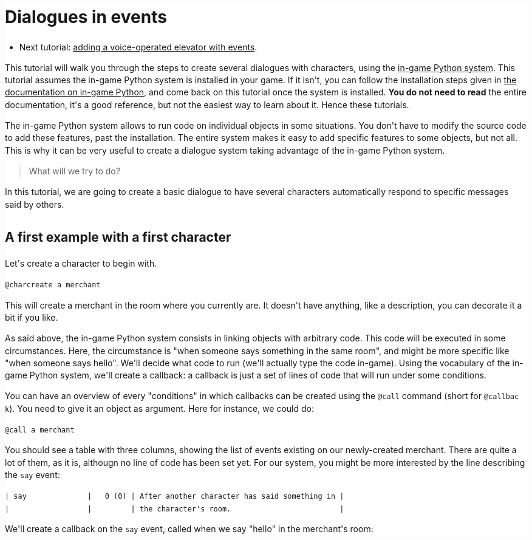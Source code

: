 # Dialogues in events


- Next tutorial: [adding a voice-operated elevator with events](../events/A-voice-operated-elevator-using-events).

This tutorial will walk you through the steps to create several dialogues with characters, using the [in-game Python system](https://github.com/evennia/evennia/blob/master/evennia/contrib/ingame_python/README.md).  This tutorial assumes the in-game Python system is installed in your game.  If it isn't, you can follow the installation steps given in [the documentation on in-game Python](https://github.com/evennia/evennia/blob/master/evennia/contrib/ingame_python/README.md), and come back on this tutorial once the system is installed.  **You do not need to read** the entire documentation, it's a good reference, but not the easiest way to learn about it.  Hence these tutorials.

The in-game Python system allows to run code on individual objects in some situations.  You don't have to modify the source code to add these features, past the installation.  The entire system makes it easy to add specific features to some objects, but not all.  This is why it can be very useful to create a dialogue system taking advantage of the in-game Python system.

> What will we try to do?

In this tutorial, we are going to create a basic dialogue to have several characters automatically respond to specific messages said by others.

## A first example with a first character

Let's create a character to begin with.

    @charcreate a merchant

This will create a merchant in the room where you currently are.  It doesn't have anything, like a description, you can decorate it a bit if you like.

As said above, the in-game Python system consists in linking objects with arbitrary code.  This code will be executed in some circumstances.  Here, the circumstance is "when someone says something in the same room", and might be more specific like "when someone says hello".  We'll decide what code to run (we'll actually type the code in-game).  Using the vocabulary of the in-game Python system, we'll create a callback: a callback is just a set of lines of code that will run under some conditions.

You can have an overview of every "conditions" in which callbacks can be created using the `@call` command (short for `@callback`).  You need to give it an object as argument.  Here for instance, we could do:

    @call a merchant

You should see a table with three columns, showing the list of events existing on our newly-created merchant.  There are quite a lot of them, as it is, althougn no line of code has been set yet.  For our system, you might be more interested by the line describing the `say` event:

    | say              |   0 (0) | After another character has said something in |
    |                  |         | the character's room.                         |

We'll create a callback on the `say` event, called when we say "hello" in the merchant's room:
